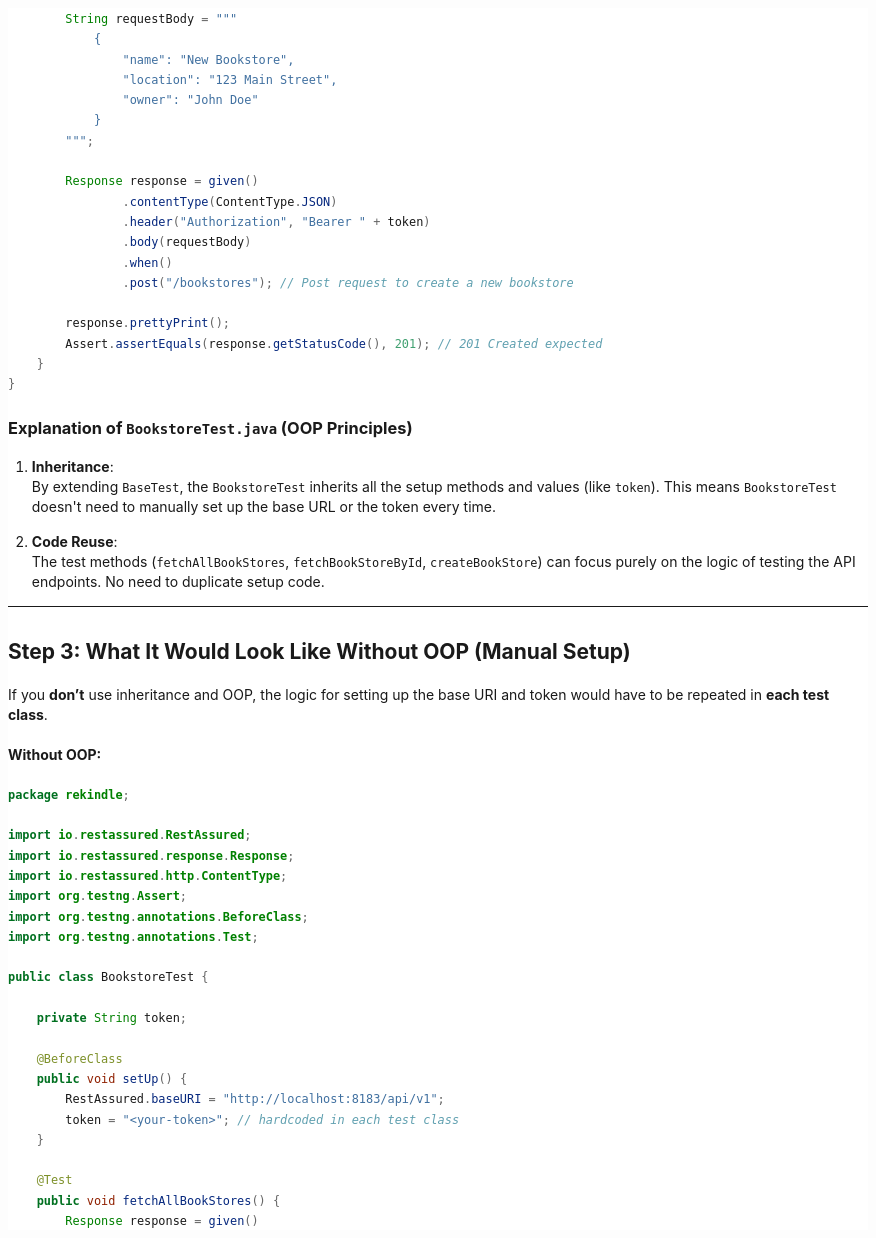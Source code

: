 ```java
        String requestBody = """
            {
                "name": "New Bookstore",
                "location": "123 Main Street",
                "owner": "John Doe"
            }
        """;

        Response response = given()
                .contentType(ContentType.JSON)
                .header("Authorization", "Bearer " + token)
                .body(requestBody)
                .when()
                .post("/bookstores"); // Post request to create a new bookstore

        response.prettyPrint();
        Assert.assertEquals(response.getStatusCode(), 201); // 201 Created expected
    }
}
```

### **Explanation of `BookstoreTest.java` (OOP Principles)**
1. **Inheritance**:  
   By extending `BaseTest`, the `BookstoreTest` inherits all the setup methods and values (like `token`). This means `BookstoreTest` doesn't need to manually set up the base URL or the token every time.

2. **Code Reuse**:  
   The test methods (`fetchAllBookStores`, `fetchBookStoreById`, `createBookStore`) can focus purely on the logic of testing the API endpoints. No need to duplicate setup code.

---

## **Step 3: What It Would Look Like Without OOP (Manual Setup)**
If you **don’t** use inheritance and OOP, the logic for setting up the base URI and token would have to be repeated in **each test class**.

#### **Without OOP:**

```java
package rekindle;

import io.restassured.RestAssured;
import io.restassured.response.Response;
import io.restassured.http.ContentType;
import org.testng.Assert;
import org.testng.annotations.BeforeClass;
import org.testng.annotations.Test;

public class BookstoreTest {

    private String token;

    @BeforeClass
    public void setUp() {
        RestAssured.baseURI = "http://localhost:8183/api/v1";
        token = "<your-token>"; // hardcoded in each test class
    }

    @Test
    public void fetchAllBookStores() {
        Response response = given()
```